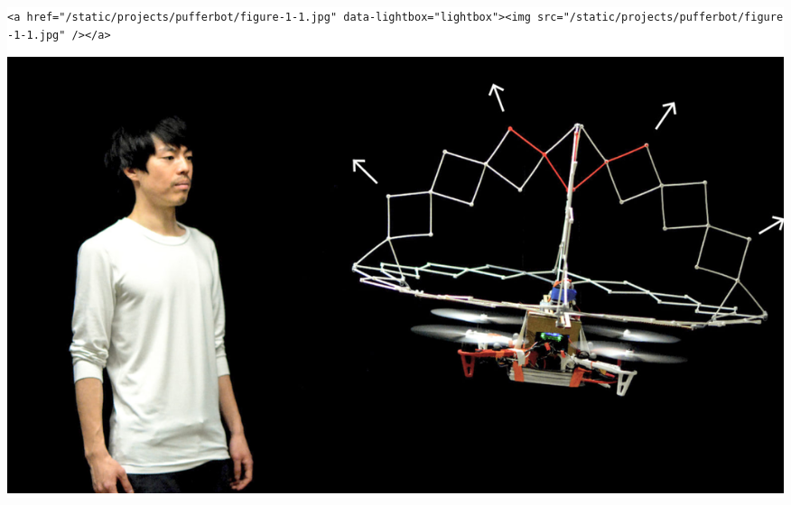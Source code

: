    <a href="/static/projects/pufferbot/figure-1-1.jpg" data-lightbox="lightbox"><img src="/static/projects/pufferbot/figure-1-1.jpg" /></a>
  </div>
  <div class="figure column">
    <a href="/static/projects/pufferbot/figure-1-2.jpg" data-lightbox="lightbox"><img src="/static/projects/pufferbot/figure-1-2.jpg" /></a>
  </div>
</div>
